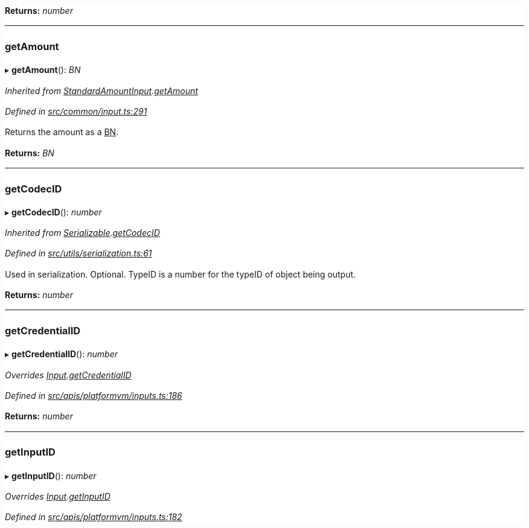**Returns:** *number*

___

###  getAmount

▸ **getAmount**(): *BN*

*Inherited from [StandardAmountInput](common_inputs.standardamountinput.md).[getAmount](common_inputs.standardamountinput.md#getamount)*

*Defined in [src/common/input.ts:291](https://github.com/ava-labs/avalanchejs/blob/f2c4a10/src/common/input.ts#L291)*

Returns the amount as a [BN](https://github.com/indutny/bn.js/).

**Returns:** *BN*

___

###  getCodecID

▸ **getCodecID**(): *number*

*Inherited from [Serializable](utils_serialization.serializable.md).[getCodecID](utils_serialization.serializable.md#getcodecid)*

*Defined in [src/utils/serialization.ts:61](https://github.com/ava-labs/avalanchejs/blob/f2c4a10/src/utils/serialization.ts#L61)*

Used in serialization. Optional. TypeID is a number for the typeID of object being output.

**Returns:** *number*

___

###  getCredentialID

▸ **getCredentialID**(): *number*

*Overrides [Input](common_inputs.input.md).[getCredentialID](common_inputs.input.md#abstract-getcredentialid)*

*Defined in [src/apis/platformvm/inputs.ts:186](https://github.com/ava-labs/avalanchejs/blob/f2c4a10/src/apis/platformvm/inputs.ts#L186)*

**Returns:** *number*

___

###  getInputID

▸ **getInputID**(): *number*

*Overrides [Input](common_inputs.input.md).[getInputID](common_inputs.input.md#abstract-getinputid)*

*Defined in [src/apis/platformvm/inputs.ts:182](https://github.com/ava-labs/avalanchejs/blob/f2c4a10/src/apis/platformvm/inputs.ts#L182)*
